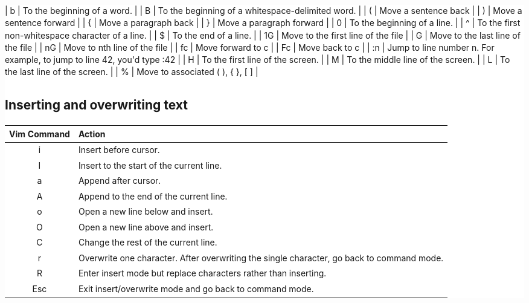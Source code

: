 | b | To the beginning of a word. |
| B | To the beginning of a whitespace-delimited word. |
| ( | Move a sentence back |
| ) | Move a sentence forward |
| { | Move a paragraph back |
| } | Move a paragraph forward |
| 0 | To the beginning of a line. |
| ^ | To the first non-whitespace character of a line. |
| $ | To the end of a line. |
| 1G | Move to the first line of the file |
| G | Move to the last line of the file |
| nG | Move to nth line of the file |
| fc | Move forward to c |
| Fc | Move back to c |
| :n | Jump to line number n. For example, to jump to line 42, you'd type :42 |
| H | To the first line of the screen. |
| M | To the middle line of the screen. |
| L | To the last line of the screen. |
| % | Move to associated ( ), { }, [ ] |

## Inserting and overwriting text
| Vim Command | Action|
|:-----------:|:------| 
| i | Insert before cursor. |
| I | Insert to the start of the current line. |
| a | Append after cursor. |
| A | Append to the end of the current line. |
| o | Open a new line below and insert. |
| O | Open a new line above and insert. |
| C | Change the rest of the current line. |
| r | Overwrite one character. After overwriting the single character, go back to command mode. |
| R | Enter insert mode but replace characters rather than inserting. |
| Esc | Exit insert/overwrite mode and go back to command mode. |
